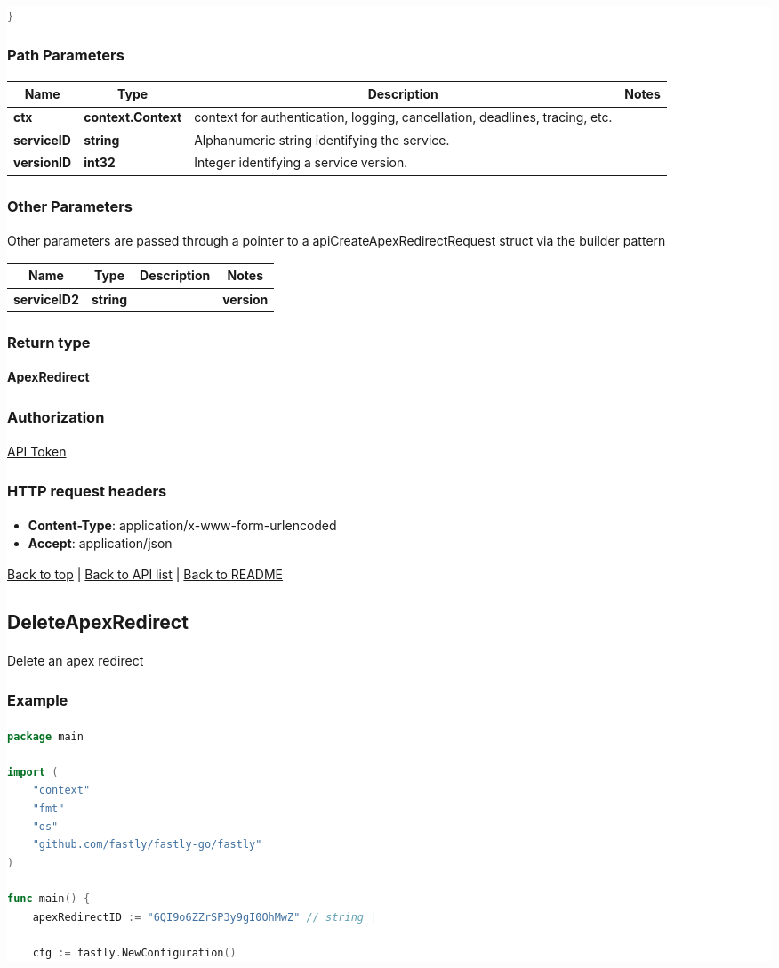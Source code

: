 ```go
}
```

### Path Parameters


Name | Type | Description  | Notes
------------- | ------------- | ------------- | -------------
**ctx** | **context.Context** | context for authentication, logging, cancellation, deadlines, tracing, etc.
**serviceID** | **string** | Alphanumeric string identifying the service. | 
**versionID** | **int32** | Integer identifying a service version. | 

### Other Parameters

Other parameters are passed through a pointer to a apiCreateApexRedirectRequest struct via the builder pattern


Name | Type | Description  | Notes
------------- | ------------- | ------------- | -------------
 **serviceID2** | **string** |  |  **version** | **int32** |  |  **createdAt** | **time.Time** | Date and time in ISO 8601 format. |  **deletedAt** | **time.Time** | Date and time in ISO 8601 format. |  **updatedAt** | **time.Time** | Date and time in ISO 8601 format. |  **statusCode** | **int32** | HTTP status code used to redirect the client. |  **domains** | **[]string** | Array of apex domains that should redirect to their WWW subdomain. |  **featureRevision** | **int32** | Revision number of the apex redirect feature implementation. Defaults to the most recent revision. | 

### Return type

[**ApexRedirect**](ApexRedirect.md)

### Authorization

[API Token](https://developer.fastly.com/reference/api/#authentication)

### HTTP request headers

- **Content-Type**: application/x-www-form-urlencoded
- **Accept**: application/json

[Back to top](#) | [Back to API list](../README.md#documentation-for-api-endpoints) | [Back to README](../README.md)


## DeleteApexRedirect

Delete an apex redirect



### Example

```go
package main

import (
    "context"
    "fmt"
    "os"
    "github.com/fastly/fastly-go/fastly"
)

func main() {
    apexRedirectID := "6QI9o6ZZrSP3y9gI0OhMwZ" // string | 

    cfg := fastly.NewConfiguration()
```